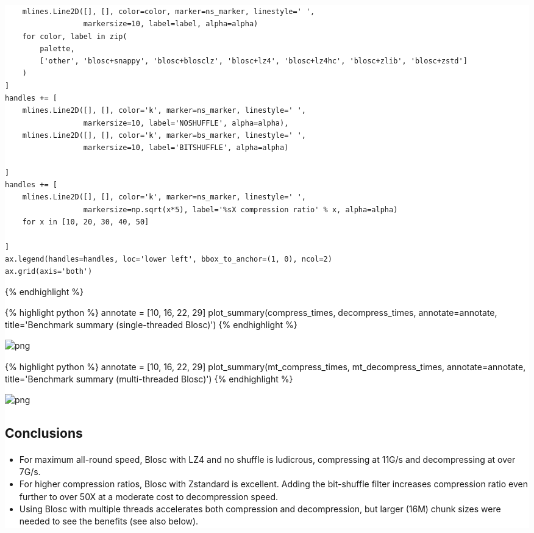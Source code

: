         mlines.Line2D([], [], color=color, marker=ns_marker, linestyle=' ',
                      markersize=10, label=label, alpha=alpha)
        for color, label in zip(
            palette,
            ['other', 'blosc+snappy', 'blosc+blosclz', 'blosc+lz4', 'blosc+lz4hc', 'blosc+zlib', 'blosc+zstd']
        )
    ]
    handles += [
        mlines.Line2D([], [], color='k', marker=ns_marker, linestyle=' ',
                      markersize=10, label='NOSHUFFLE', alpha=alpha),
        mlines.Line2D([], [], color='k', marker=bs_marker, linestyle=' ',
                      markersize=10, label='BITSHUFFLE', alpha=alpha)
        
    ]
    handles += [
        mlines.Line2D([], [], color='k', marker=ns_marker, linestyle=' ',
                      markersize=np.sqrt(x*5), label='%sX compression ratio' % x, alpha=alpha)
        for x in [10, 20, 30, 40, 50]
        
    ]
    ax.legend(handles=handles, loc='lower left', bbox_to_anchor=(1, 0), ncol=2)
    ax.grid(axis='both')

{% endhighlight %}


{% highlight python %}
annotate = [10, 16, 22, 29]
plot_summary(compress_times, decompress_times, annotate=annotate, 
             title='Benchmark summary (single-threaded Blosc)')
{% endhighlight %}


![png](/assets/2016-09-21-genotype-compression-benchmark_files/2016-09-21-genotype-compression-benchmark_33_0.png)



{% highlight python %}
annotate = [10, 16, 22, 29]
plot_summary(mt_compress_times, mt_decompress_times, annotate=annotate, 
             title='Benchmark summary (multi-threaded Blosc)')
{% endhighlight %}


![png](/assets/2016-09-21-genotype-compression-benchmark_files/2016-09-21-genotype-compression-benchmark_34_0.png)


## Conclusions

* For maximum all-round speed, Blosc with LZ4 and no shuffle is ludicrous, compressing at 11G/s and decompressing at over 7G/s.
* For higher compression ratios, Blosc with Zstandard is excellent. Adding the bit-shuffle filter increases compression ratio even further to over 50X at a moderate cost to decompression speed.
* Using Blosc with multiple threads accelerates both compression and decompression, but larger (16M) chunk sizes were needed to see the benefits (see also below).
